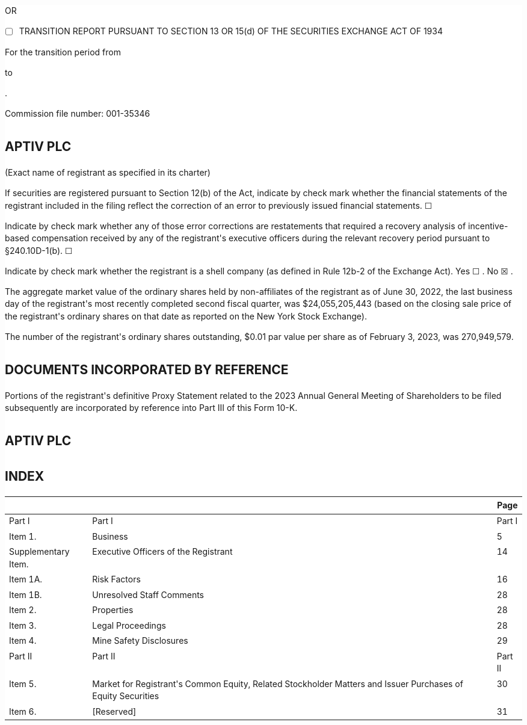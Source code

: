 OR

- ☐ TRANSITION REPORT PURSUANT TO SECTION 13 OR 15(d) OF THE SECURITIES EXCHANGE ACT OF 1934

For the transition period from

to

.

Commission file number: 001-35346

## APTIV PLC

(Exact name of registrant as specified in its charter)

If securities are registered pursuant to Section 12(b) of the Act, indicate by check mark whether the financial statements of the registrant included in the filing reflect the correction of an error to previously issued financial statements. ☐

Indicate by check mark whether any of those error corrections are restatements that required a recovery analysis of incentive-based compensation received by any of the registrant's executive officers during the relevant recovery period pursuant to §240.10D-1(b). ☐

Indicate by check mark whether the registrant is a shell company (as defined in Rule 12b-2 of the Exchange Act). Yes ☐ . No ☒ .

The aggregate market value of the ordinary shares held by non-affiliates of the registrant as of June 30, 2022, the last business day of the registrant's most recently completed second fiscal quarter, was $24,055,205,443 (based on the closing sale price of the registrant's ordinary shares on that date as reported on the New York Stock Exchange).

The number of the registrant's ordinary shares outstanding, $0.01 par value per share as of February 3, 2023, was 270,949,579.

## DOCUMENTS INCORPORATED BY REFERENCE

Portions of the registrant's definitive Proxy Statement related to the 2023 Annual General Meeting of Shareholders to be filed subsequently are incorporated by reference into Part III of this Form 10-K.

## APTIV PLC

## INDEX

|                     |                                                                                                              | Page     |
|---------------------|--------------------------------------------------------------------------------------------------------------|----------|
| Part I              | Part I                                                                                                       | Part I   |
| Item 1.             | Business                                                                                                     | 5        |
| Supplementary Item. | Executive Officers of the Registrant                                                                         | 14       |
| Item 1A.            | Risk Factors                                                                                                 | 16       |
| Item 1B.            | Unresolved Staff Comments                                                                                    | 28       |
| Item 2.             | Properties                                                                                                   | 28       |
| Item 3.             | Legal Proceedings                                                                                            | 28       |
| Item 4.             | Mine Safety Disclosures                                                                                      | 29       |
| Part II             | Part II                                                                                                      | Part II  |
| Item 5.             | Market for Registrant's Common Equity, Related Stockholder Matters and Issuer Purchases of Equity Securities | 30       |
| Item 6.             | [Reserved]                                                                                                   | 31       |